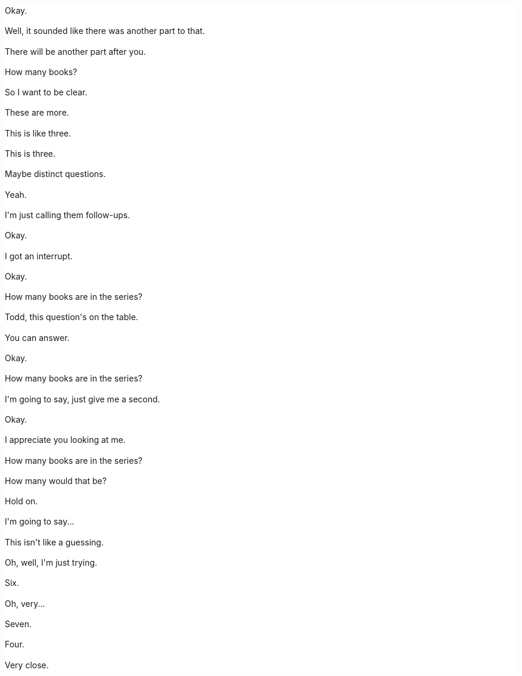 Okay.

Well, it sounded like there was another part to that.

There will be another part after you.

How many books?

So I want to be clear.

These are more.

This is like three.

This is three.

Maybe distinct questions.

Yeah.

I'm just calling them follow-ups.

Okay.

I got an interrupt.

Okay.

How many books are in the series?

Todd, this question's on the table.

You can answer.

Okay.

How many books are in the series?

I'm going to say, just give me a second.

Okay.

I appreciate you looking at me.

How many books are in the series?

How many would that be?

Hold on.

I'm going to say...

This isn't like a guessing.

Oh, well, I'm just trying.

Six.

Oh, very...

Seven.

Four.

Very close.
